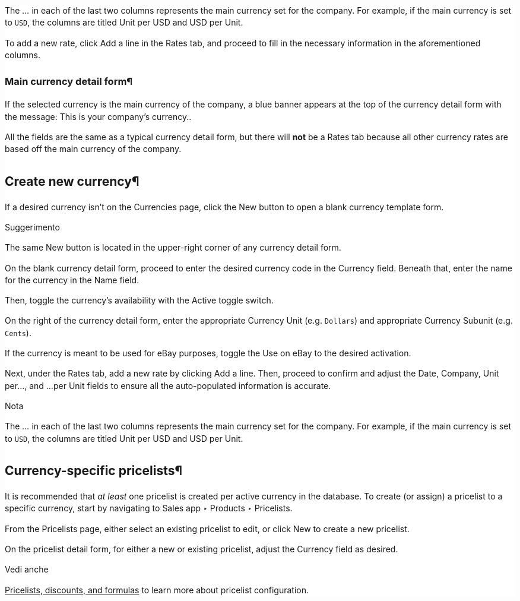 The _…_ in each of the last two columns represents the main currency set for the company. For example, if the main currency is set to `USD`, the columns are titled Unit per USD and USD per Unit.

To add a new rate, click Add a line in the Rates tab, and proceed to fill in the necessary information in the aforementioned columns.

### Main currency detail form¶

If the selected currency is the main currency of the company, a blue banner appears at the top of the currency detail form with the message: This is your company’s currency..

All the fields are the same as a typical currency detail form, but there will **not** be a Rates tab because all other currency rates are based off the main currency of the company.

## Create new currency¶

If a desired currency isn’t on the Currencies page, click the New button to open a blank currency template form.

Suggerimento

The same New button is located in the upper-right corner of any currency detail form.

On the blank currency detail form, proceed to enter the desired currency code in the Currency field. Beneath that, enter the name for the currency in the Name field.

Then, toggle the currency’s availability with the Active toggle switch.

On the right of the currency detail form, enter the appropriate Currency Unit (e.g. `Dollars`) and appropriate Currency Subunit (e.g. `Cents`).

If the currency is meant to be used for eBay purposes, toggle the Use on eBay to the desired activation.

Next, under the Rates tab, add a new rate by clicking Add a line. Then, proceed to confirm and adjust the Date, Company, Unit per…, and …per Unit fields to ensure all the auto-populated information is accurate.

Nota

The _…_ in each of the last two columns represents the main currency set for the company. For example, if the main currency is set to `USD`, the columns are titled Unit per USD and USD per Unit.

## Currency-specific pricelists¶

It is recommended that _at least_ one pricelist is created per active currency in the database. To create (or assign) a pricelist to a specific currency, start by navigating to Sales app ‣ Products ‣ Pricelists.

From the Pricelists page, either select an existing pricelist to edit, or click New to create a new pricelist.

On the pricelist detail form, for either a new or existing pricelist, adjust the Currency field as desired.

Vedi anche

[Pricelists, discounts, and formulas](pricing.html) to learn more about pricelist configuration.
